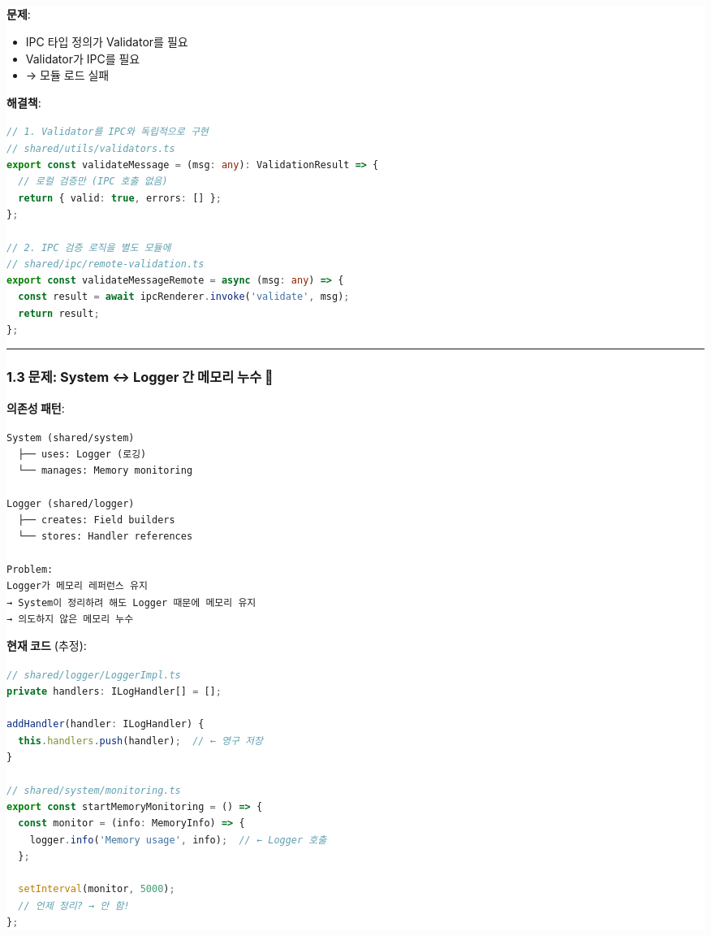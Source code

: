 **문제**:
- IPC 타입 정의가 Validator를 필요
- Validator가 IPC를 필요
- → 모듈 로드 실패

**해결책**:
```typescript
// 1. Validator를 IPC와 독립적으로 구현
// shared/utils/validators.ts
export const validateMessage = (msg: any): ValidationResult => {
  // 로컬 검증만 (IPC 호출 없음)
  return { valid: true, errors: [] };
};

// 2. IPC 검증 로직을 별도 모듈에
// shared/ipc/remote-validation.ts
export const validateMessageRemote = async (msg: any) => {
  const result = await ipcRenderer.invoke('validate', msg);
  return result;
};
```

---

### 1.3 문제: System ↔ Logger 간 메모리 누수 🔴

**의존성 패턴**:
```
System (shared/system)
  ├── uses: Logger (로깅)
  └── manages: Memory monitoring
  
Logger (shared/logger)
  ├── creates: Field builders
  └── stores: Handler references
  
Problem:
Logger가 메모리 레퍼런스 유지
→ System이 정리하려 해도 Logger 때문에 메모리 유지
→ 의도하지 않은 메모리 누수
```

**현재 코드** (추정):
```typescript
// shared/logger/LoggerImpl.ts
private handlers: ILogHandler[] = [];

addHandler(handler: ILogHandler) {
  this.handlers.push(handler);  // ← 영구 저장
}

// shared/system/monitoring.ts
export const startMemoryMonitoring = () => {
  const monitor = (info: MemoryInfo) => {
    logger.info('Memory usage', info);  // ← Logger 호출
  };
  
  setInterval(monitor, 5000);
  // 언제 정리? → 안 함!
};
```
